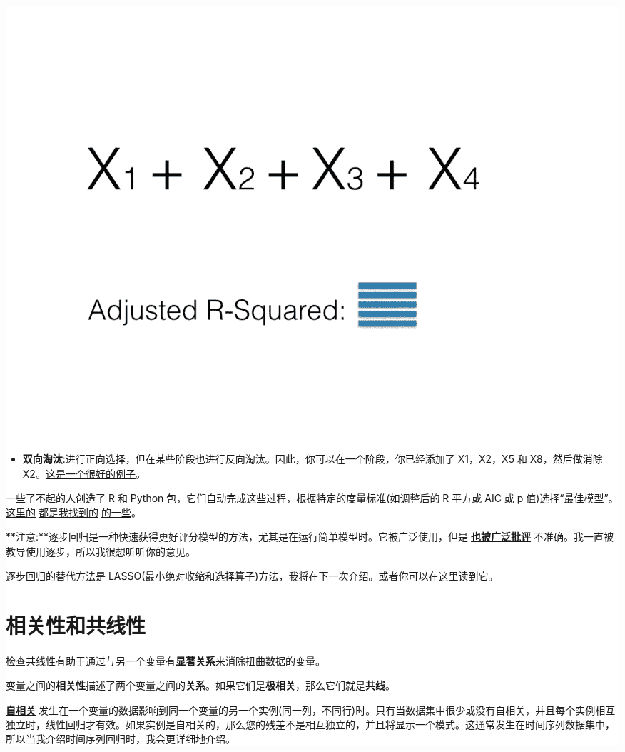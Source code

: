 ![](img/bb0a96aea0dbb5da9190926c38c1d0e5.png)

*   **双向淘汰**:进行正向选择，但在某些阶段也进行反向淘汰。因此，你可以在一个阶段，你已经添加了 X1，X2，X5 和 X8，然后做消除 X2。[这是一个很好的例子](https://stats.stackexchange.com/questions/97250/stepwise-regression-in-r-with-both-direction)。

一些了不起的人创造了 R 和 Python 包，它们自动完成这些过程，根据特定的度量标准(如调整后的 R 平方或 AIC 或 p 值)选择“最佳模型”。[这里的](https://planspace.org/20150423-forward_selection_with_statsmodels/) [都是我找到的](https://cran.r-project.org/web/packages/olsrr/vignettes/variable_selection.html) [的一些](https://www.statmethods.net/stats/regression.html)。

**注意:**逐步回归是一种快速获得更好评分模型的方法，尤其是在运行简单模型时。它被广泛使用，但是 [**也被广泛批评**](https://www.quora.com/Regression-statistics-Why-is-stepwise-so-criticised-What-are-the-flaws-in-this-method) 不准确。我一直被教导使用逐步，所以我很想听听你的意见。

逐步回归的替代方法是 LASSO(最小绝对收缩和选择算子)方法，我将在下一次介绍。或者你可以在这里读到它。

# 相关性和共线性

检查共线性有助于通过与另一个变量有**显著关系**来消除扭曲数据的变量。

变量之间的**相关性**描述了两个变量之间的**关系**。如果它们是**极相关**，那么它们就是**共线**。

[**自相关**](http://www.statisticssolutions.com/assumptions-of-linear-regression/) 发生在一个变量的数据影响到同一个变量的另一个实例(同一列，不同行)时。只有当数据集中很少或没有自相关，并且每个实例相互独立时，线性回归才有效。如果实例是自相关的，那么您的残差不是相互独立的，并且将显示一个模式。这通常发生在时间序列数据集中，所以当我介绍时间序列回归时，我会更详细地介绍。
